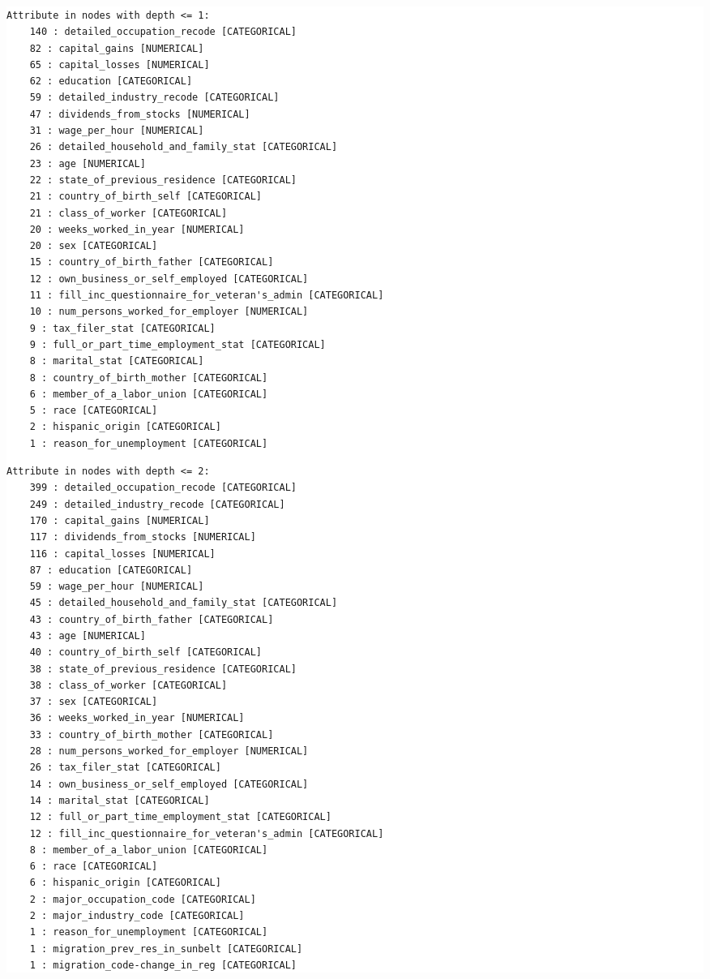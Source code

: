 ```plain
```

```plain
Attribute in nodes with depth <= 1:
    140 : detailed_occupation_recode [CATEGORICAL]
    82 : capital_gains [NUMERICAL]
    65 : capital_losses [NUMERICAL]
    62 : education [CATEGORICAL]
    59 : detailed_industry_recode [CATEGORICAL]
    47 : dividends_from_stocks [NUMERICAL]
    31 : wage_per_hour [NUMERICAL]
    26 : detailed_household_and_family_stat [CATEGORICAL]
    23 : age [NUMERICAL]
    22 : state_of_previous_residence [CATEGORICAL]
    21 : country_of_birth_self [CATEGORICAL]
    21 : class_of_worker [CATEGORICAL]
    20 : weeks_worked_in_year [NUMERICAL]
    20 : sex [CATEGORICAL]
    15 : country_of_birth_father [CATEGORICAL]
    12 : own_business_or_self_employed [CATEGORICAL]
    11 : fill_inc_questionnaire_for_veteran's_admin [CATEGORICAL]
    10 : num_persons_worked_for_employer [NUMERICAL]
    9 : tax_filer_stat [CATEGORICAL]
    9 : full_or_part_time_employment_stat [CATEGORICAL]
    8 : marital_stat [CATEGORICAL]
    8 : country_of_birth_mother [CATEGORICAL]
    6 : member_of_a_labor_union [CATEGORICAL]
    5 : race [CATEGORICAL]
    2 : hispanic_origin [CATEGORICAL]
    1 : reason_for_unemployment [CATEGORICAL]
```

```plain
Attribute in nodes with depth <= 2:
    399 : detailed_occupation_recode [CATEGORICAL]
    249 : detailed_industry_recode [CATEGORICAL]
    170 : capital_gains [NUMERICAL]
    117 : dividends_from_stocks [NUMERICAL]
    116 : capital_losses [NUMERICAL]
    87 : education [CATEGORICAL]
    59 : wage_per_hour [NUMERICAL]
    45 : detailed_household_and_family_stat [CATEGORICAL]
    43 : country_of_birth_father [CATEGORICAL]
    43 : age [NUMERICAL]
    40 : country_of_birth_self [CATEGORICAL]
    38 : state_of_previous_residence [CATEGORICAL]
    38 : class_of_worker [CATEGORICAL]
    37 : sex [CATEGORICAL]
    36 : weeks_worked_in_year [NUMERICAL]
    33 : country_of_birth_mother [CATEGORICAL]
    28 : num_persons_worked_for_employer [NUMERICAL]
    26 : tax_filer_stat [CATEGORICAL]
    14 : own_business_or_self_employed [CATEGORICAL]
    14 : marital_stat [CATEGORICAL]
    12 : full_or_part_time_employment_stat [CATEGORICAL]
    12 : fill_inc_questionnaire_for_veteran's_admin [CATEGORICAL]
    8 : member_of_a_labor_union [CATEGORICAL]
    6 : race [CATEGORICAL]
    6 : hispanic_origin [CATEGORICAL]
    2 : major_occupation_code [CATEGORICAL]
    2 : major_industry_code [CATEGORICAL]
    1 : reason_for_unemployment [CATEGORICAL]
    1 : migration_prev_res_in_sunbelt [CATEGORICAL]
    1 : migration_code-change_in_reg [CATEGORICAL]
```